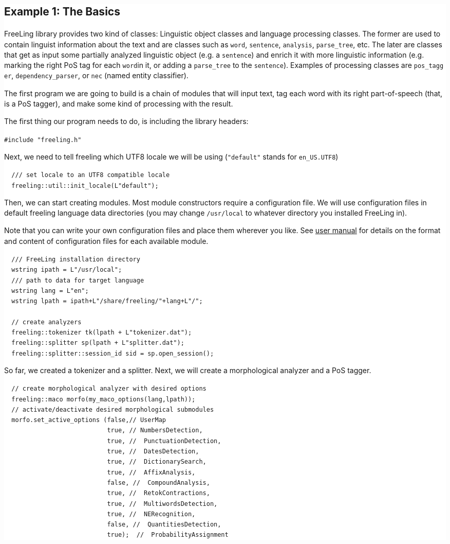 
## Example 1: The Basics

FreeLing library provides two kind of classes: Linguistic object classes and language processing classes. The former are used to contain linguist information about the text and are classes such as `word`, `sentence`, `analysis`, `parse_tree`, etc. The later are classes that get as input some partially analyzed linguistic object (e.g. a `sentence`) and enrich it with more linguistic information (e.g. marking the right PoS tag for each `word`in it, or adding a `parse_tree` to the `sentence`). Examples of processing classes are `pos_tagger`, `dependency_parser`, or `nec` (named entity classifier).

The first program we are going to build is a chain of modules that will input text, tag each word with its right part-of-speech (that, is a PoS tagger), and make some kind of processing with the result.

The first thing our program needs to do, is including the library headers:


	#include "freeling.h"
	
Next, we need to tell freeling which UTF8 locale we will be using (`"default"` stands for `en_US.UTF8`)

	  /// set locale to an UTF8 compatible locale
	  freeling::util::init_locale(L"default");
	

Then, we can start creating modules. Most module constructors require a configuration file. We will use configuration files in default freeling language data directories (you may change `/usr/local` to whatever directory you installed FreeLing in).

Note that you can write your own configuration files and place them wherever you like.
See [user manual](https://talp-upc.gitbooks.io/freeling-user-manual/content/) for details on the format and content of configuration files for each available module.

	  /// FreeLing installation directory
	  wstring ipath = L"/usr/local";
	  /// path to data for target language
	  wstring lang = L"en";
	  wstring lpath = ipath+L"/share/freeling/"+lang+L"/";
	
	  // create analyzers
	  freeling::tokenizer tk(lpath + L"tokenizer.dat");
	  freeling::splitter sp(lpath + L"splitter.dat");
	  freeling::splitter::session_id sid = sp.open_session();

So far, we created a tokenizer and a splitter.
Next, we will create a morphological analyzer and a PoS tagger.

	  // create morphological analyzer with desired options
	  freeling::maco morfo(my_maco_options(lang,lpath)); 
	  // activate/deactivate desired morphological submodules
	  morfo.set_active_options (false,// UserMap
	                            true, // NumbersDetection,
	                            true, //  PunctuationDetection,
	                            true, //  DatesDetection,
	                            true, //  DictionarySearch,
	                            true, //  AffixAnalysis,
	                            false, //  CompoundAnalysis,
	                            true, //  RetokContractions,
	                            true, //  MultiwordsDetection,
	                            true, //  NERecognition,
	                            false, //  QuantitiesDetection,
	                            true);  //  ProbabilityAssignment
	